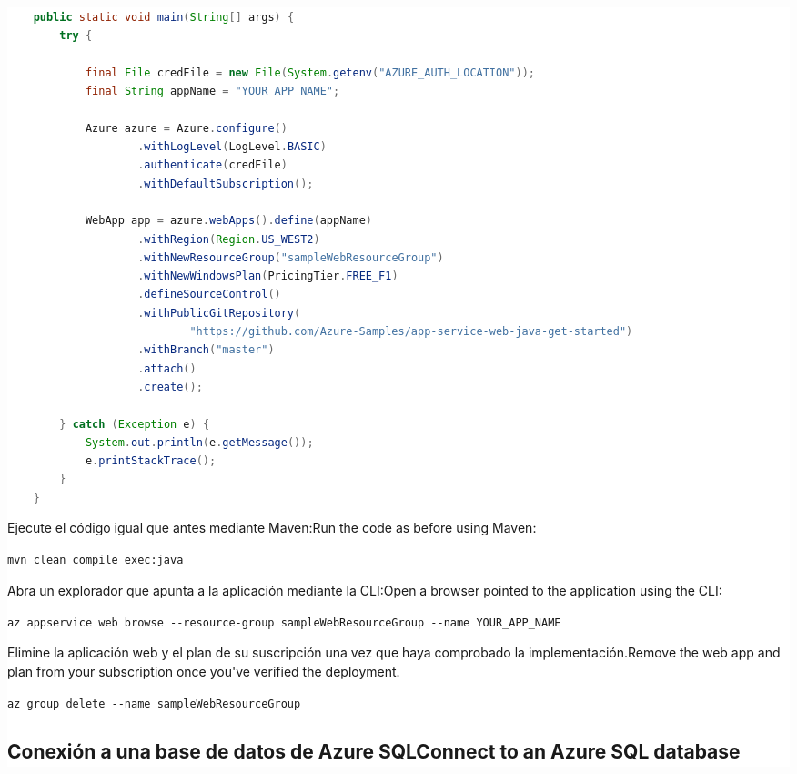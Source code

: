 ```java
    public static void main(String[] args) {
        try {

            final File credFile = new File(System.getenv("AZURE_AUTH_LOCATION"));
            final String appName = "YOUR_APP_NAME";

            Azure azure = Azure.configure()
                    .withLogLevel(LogLevel.BASIC)
                    .authenticate(credFile)
                    .withDefaultSubscription();

            WebApp app = azure.webApps().define(appName)
                    .withRegion(Region.US_WEST2)
                    .withNewResourceGroup("sampleWebResourceGroup")
                    .withNewWindowsPlan(PricingTier.FREE_F1)
                    .defineSourceControl()
                    .withPublicGitRepository(
                            "https://github.com/Azure-Samples/app-service-web-java-get-started")
                    .withBranch("master")
                    .attach()
                    .create();

        } catch (Exception e) {
            System.out.println(e.getMessage());
            e.printStackTrace();
        }
    }
```

<span data-ttu-id="6cfb7-173">Ejecute el código igual que antes mediante Maven:</span><span class="sxs-lookup"><span data-stu-id="6cfb7-173">Run the code as before using Maven:</span></span>

```
mvn clean compile exec:java
```

<span data-ttu-id="6cfb7-174">Abra un explorador que apunta a la aplicación mediante la CLI:</span><span class="sxs-lookup"><span data-stu-id="6cfb7-174">Open a browser pointed to the application using the CLI:</span></span>

```azurecli-interactive
az appservice web browse --resource-group sampleWebResourceGroup --name YOUR_APP_NAME
```

<span data-ttu-id="6cfb7-175">Elimine la aplicación web y el plan de su suscripción una vez que haya comprobado la implementación.</span><span class="sxs-lookup"><span data-stu-id="6cfb7-175">Remove the web app and plan from your subscription once you've verified the deployment.</span></span>

```azurecli-interactive
az group delete --name sampleWebResourceGroup
```

## <a name="connect-to-an-azure-sql-database"></a><span data-ttu-id="6cfb7-176">Conexión a una base de datos de Azure SQL</span><span class="sxs-lookup"><span data-stu-id="6cfb7-176">Connect to an Azure SQL database</span></span>

